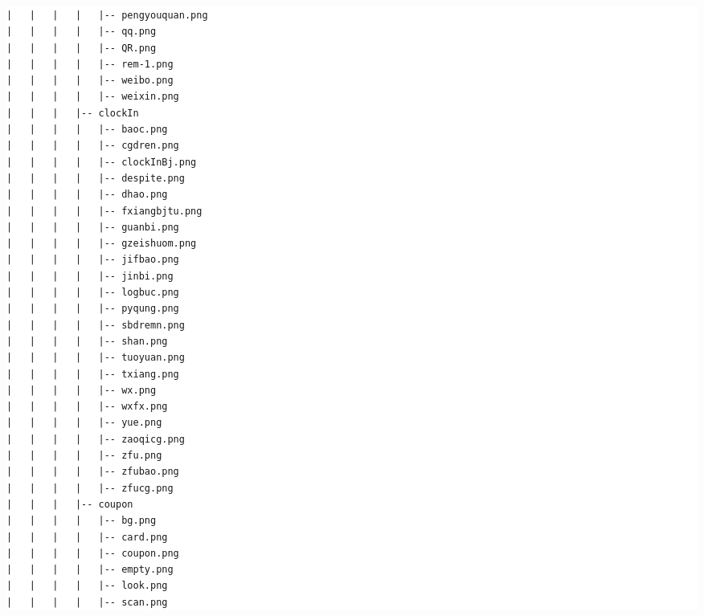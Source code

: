     |   |   |   |   |-- pengyouquan.png
    |   |   |   |   |-- qq.png
    |   |   |   |   |-- QR.png
    |   |   |   |   |-- rem-1.png
    |   |   |   |   |-- weibo.png
    |   |   |   |   |-- weixin.png
    |   |   |   |-- clockIn
    |   |   |   |   |-- baoc.png
    |   |   |   |   |-- cgdren.png
    |   |   |   |   |-- clockInBj.png
    |   |   |   |   |-- despite.png
    |   |   |   |   |-- dhao.png
    |   |   |   |   |-- fxiangbjtu.png
    |   |   |   |   |-- guanbi.png
    |   |   |   |   |-- gzeishuom.png
    |   |   |   |   |-- jifbao.png
    |   |   |   |   |-- jinbi.png
    |   |   |   |   |-- logbuc.png
    |   |   |   |   |-- pyqung.png
    |   |   |   |   |-- sbdremn.png
    |   |   |   |   |-- shan.png
    |   |   |   |   |-- tuoyuan.png
    |   |   |   |   |-- txiang.png
    |   |   |   |   |-- wx.png
    |   |   |   |   |-- wxfx.png
    |   |   |   |   |-- yue.png
    |   |   |   |   |-- zaoqicg.png
    |   |   |   |   |-- zfu.png
    |   |   |   |   |-- zfubao.png
    |   |   |   |   |-- zfucg.png
    |   |   |   |-- coupon
    |   |   |   |   |-- bg.png
    |   |   |   |   |-- card.png
    |   |   |   |   |-- coupon.png
    |   |   |   |   |-- empty.png
    |   |   |   |   |-- look.png
    |   |   |   |   |-- scan.png